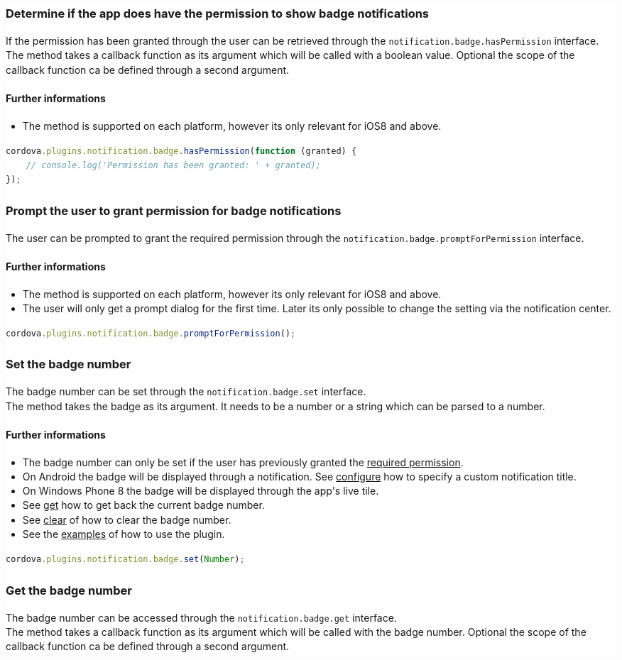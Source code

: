 ### Determine if the app does have the permission to show badge notifications
If the permission has been granted through the user can be retrieved through the `notification.badge.hasPermission` interface.<br/>
The method takes a callback function as its argument which will be called with a boolean value. Optional the scope of the callback function ca be defined through a second argument.

#### Further informations
- The method is supported on each platform, however its only relevant for iOS8 and above.

```javascript
cordova.plugins.notification.badge.hasPermission(function (granted) {
    // console.log('Permission has been granted: ' + granted);
});
```

### Prompt the user to grant permission for badge notifications
The user can be prompted to grant the required permission through the `notification.badge.promptForPermission` interface.

#### Further informations
- The method is supported on each platform, however its only relevant for iOS8 and above.
- The user will only get a prompt dialog for the first time. Later its only possible to change the setting via the notification center.

```javascript
cordova.plugins.notification.badge.promptForPermission();
```

### Set the badge number
The badge number can be set through the `notification.badge.set` interface.<br>
The method takes the badge as its argument. It needs to be a number or a string which can be parsed to a number.

#### Further informations
- The badge number can only be set if the user has previously granted the [required permission][prompt_permission].
- On Android the badge will be displayed through a notification. See [configure][set_title] how to specify a custom notification title.
- On Windows Phone 8 the badge will be displayed through the app's live tile.
- See [get][get] how to get back the current badge number.
- See [clear][clear] of how to clear the badge number.
- See the [examples][examples] of how to use the plugin.

```javascript
cordova.plugins.notification.badge.set(Number);
```

### Get the badge number
The badge number can be accessed through the `notification.badge.get` interface.<br>
The method takes a callback function as its argument which will be called with the badge number. Optional the scope of the callback function ca be defined through a second argument.


[cordova]: https://cordova.apache.org
[android_notification_guide]: http://developer.android.com/guide/topics/ui/notifiers/notifications.html
[wp8_notification_guide]: http://msdn.microsoft.com/en-us/library/windowsphone/develop/hh202948.aspx
[CLI]: http://cordova.apache.org/docs/en/edge/guide_cli_index.md.html#The%20Command-line%20Interface
[PGB]: http://docs.build.phonegap.com/en_US/index.html
[PGB_plugin]: https://build.phonegap.com/plugins/1195
[changelog]: CHANGELOG.md
[has_permission]: #determine-if-the-app-does-have-the-permission-to-show-badge-notifications
[prompt_permission]: #prompt-the-user-to-grant-permission-for-badge-notifications
[set]: #set-the-badge-of-the-app-icon
[get]: #get-the-badge-of-the-app-icon
[clear]: #clear-the-badge-of-the-app-icon
[autoclear]: #clear-the-badge-automatically-if-the-user-taps-the-app-icon
[examples]: #examples
[set_title]: specify-custom-notification-title-on-android
[example_branch]: https://github.com/katzer/cordova-plugin-badge/tree/example
[apache2_license]: http://opensource.org/licenses/Apache-2.0